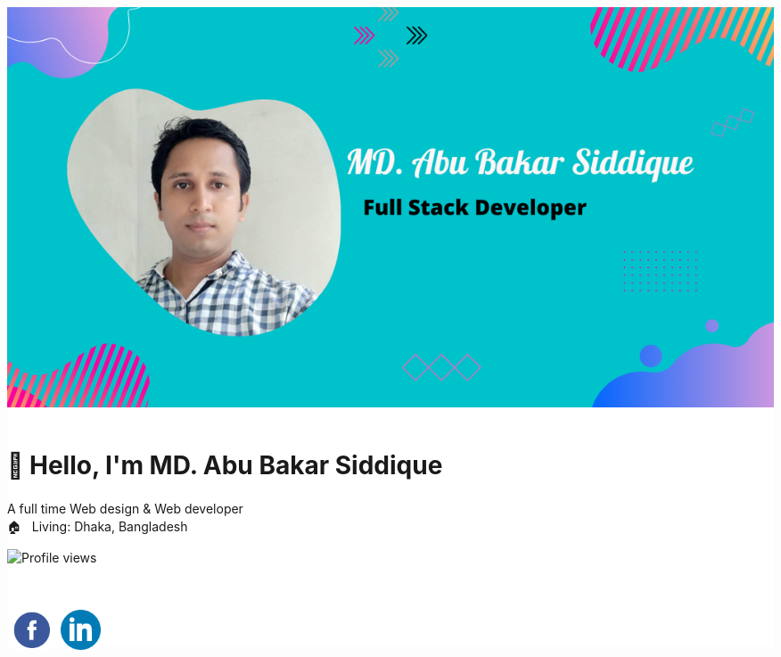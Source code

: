 
<img src="./images/banner.png" width="100%">


<h1> 👋 Hello, I'm MD. Abu Bakar Siddique </h1>

A full time Web design & Web developer  
🏠 &nbsp; Living: Dhaka, Bangladesh



![Profile views](https://gpvc.arturio.dev/Niaz200) 

<br/>




[<img align="left" alt="facebook" title="facebook" width="45" hspace="5" src="./images/facebook.svg" />][facebook]
[<img align="left" alt="linkedin" title="linkedin" width="45" hspace="5" src="./images/linkedin.svg" />][linkedin]
<br />
<br />


[facebook]: https://www.facebook.com/arif.islam.7921975/
[linkedin]: https://www.linkedin.com/in/md-abu-bakar-siddique-niaz-9833622a/
[github]: https://github.com/Niaz200